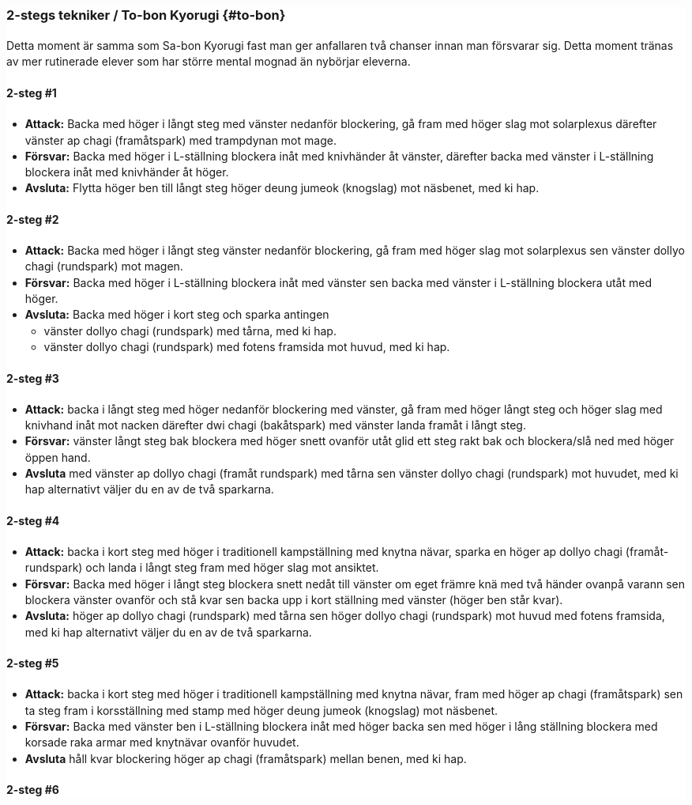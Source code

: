 ### 2-stegs tekniker / To-bon Kyorugi {#to-bon}

Detta moment är samma som Sa-bon Kyorugi fast man ger anfallaren två chanser innan man försvarar sig. Detta moment tränas av mer rutinerade elever som har större mental mognad än nybörjar eleverna.

#### 2-steg #1

- **Attack:** Backa med höger i långt steg med vänster nedanför blockering, gå fram med höger slag mot solarplexus därefter vänster ap chagi (framåtspark) med trampdynan mot mage.
- **Försvar:** Backa med höger i L-ställning blockera inåt med knivhänder åt vänster, därefter backa med vänster i L-ställning blockera inåt med knivhänder åt höger.
- **Avsluta:** Flytta höger ben till långt steg höger deung jumeok (knogslag) mot näsbenet, med ki hap.

#### 2-steg #2

- **Attack:** Backa med höger i långt steg vänster nedanför blockering, gå fram med höger slag mot solarplexus sen vänster dollyo chagi (rundspark) mot magen.
- **Försvar:** Backa med höger i L-ställning blockera inåt med vänster sen backa med vänster i L-ställning blockera utåt med höger.
- **Avsluta:** Backa med höger i kort steg och sparka antingen
  - vänster dollyo chagi (rundspark) med tårna, med ki hap.
  - vänster dollyo chagi (rundspark) med fotens framsida mot huvud, med ki hap.

#### 2-steg #3

- **Attack:** backa i långt steg med höger nedanför blockering med vänster, gå fram med höger långt steg och höger slag med knivhand inåt mot nacken därefter dwi chagi (bakåtspark) med vänster landa framåt i långt steg.
- **Försvar:** vänster långt steg bak blockera med höger snett ovanför utåt glid ett steg rakt bak och blockera/slå ned med höger öppen hand.
- **Avsluta** med vänster ap dollyo chagi (framåt rundspark) med tårna sen vänster dollyo chagi (rundspark) mot huvudet, med ki hap alternativt väljer du en av de två sparkarna.

#### 2-steg #4

- **Attack:** backa i kort steg med höger i traditionell kampställning med knytna nävar, sparka en höger ap dollyo chagi (framåt-rundspark) och landa i långt steg fram med höger slag mot ansiktet.
- **Försvar:** Backa med höger i långt steg blockera snett nedåt till vänster om eget främre knä med två händer ovanpå varann sen blockera vänster ovanför och stå kvar sen backa upp i kort ställning med vänster (höger ben står kvar).
- **Avsluta:** höger ap dollyo chagi (rundspark) med tårna sen höger dollyo chagi (rundspark) mot huvud med fotens framsida, med ki hap alternativt väljer du en av de två sparkarna.

#### 2-steg #5

- **Attack:** backa i kort steg med höger i traditionell kampställning med knytna nävar, fram med höger ap chagi (framåtspark) sen ta steg fram i korsställning med stamp med höger deung jumeok (knogslag) mot näsbenet.
- **Försvar:** Backa med vänster ben i L-ställning blockera inåt med höger backa sen med höger i lång ställning blockera med korsade raka armar med knytnävar ovanför huvudet.
- **Avsluta** håll kvar blockering höger ap chagi (framåtspark) mellan benen, med ki hap.

#### 2-steg #6
